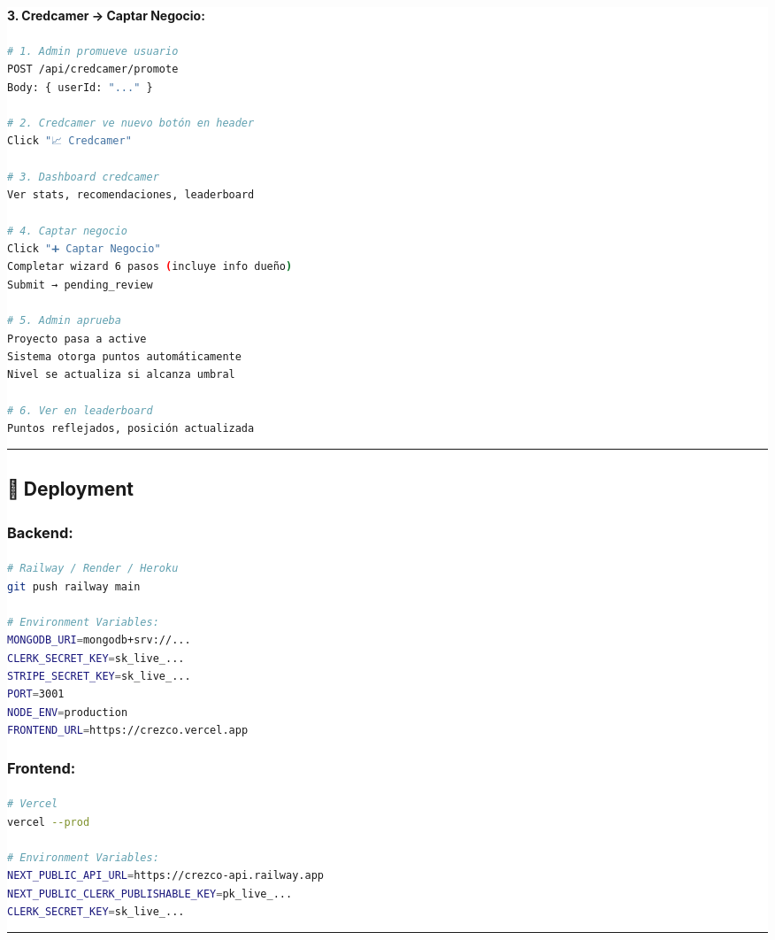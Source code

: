 #### **3. Credcamer → Captar Negocio:**
```bash
# 1. Admin promueve usuario
POST /api/credcamer/promote
Body: { userId: "..." }

# 2. Credcamer ve nuevo botón en header
Click "📈 Credcamer"

# 3. Dashboard credcamer
Ver stats, recomendaciones, leaderboard

# 4. Captar negocio
Click "➕ Captar Negocio"
Completar wizard 6 pasos (incluye info dueño)
Submit → pending_review

# 5. Admin aprueba
Proyecto pasa a active
Sistema otorga puntos automáticamente
Nivel se actualiza si alcanza umbral

# 6. Ver en leaderboard
Puntos reflejados, posición actualizada
```

---

## 🚀 Deployment

### **Backend:**
```bash
# Railway / Render / Heroku
git push railway main

# Environment Variables:
MONGODB_URI=mongodb+srv://...
CLERK_SECRET_KEY=sk_live_...
STRIPE_SECRET_KEY=sk_live_...
PORT=3001
NODE_ENV=production
FRONTEND_URL=https://crezco.vercel.app
```

### **Frontend:**
```bash
# Vercel
vercel --prod

# Environment Variables:
NEXT_PUBLIC_API_URL=https://crezco-api.railway.app
NEXT_PUBLIC_CLERK_PUBLISHABLE_KEY=pk_live_...
CLERK_SECRET_KEY=sk_live_...
```

---